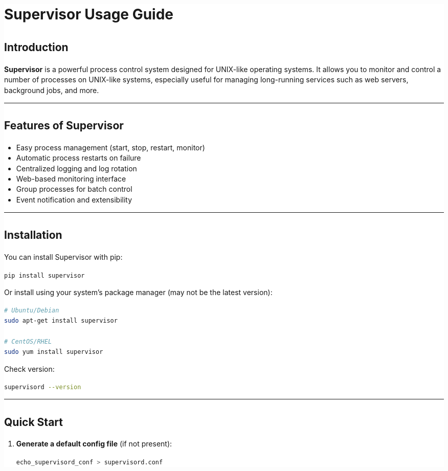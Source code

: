 # Supervisor Usage Guide

## Introduction

**Supervisor** is a powerful process control system designed for UNIX-like operating systems. It allows you to monitor and control a number of processes on UNIX-like systems, especially useful for managing long-running services such as web servers, background jobs, and more.

---

## Features of Supervisor

- Easy process management (start, stop, restart, monitor)
- Automatic process restarts on failure
- Centralized logging and log rotation
- Web-based monitoring interface
- Group processes for batch control
- Event notification and extensibility

---

## Installation

You can install Supervisor with pip:

```bash
pip install supervisor
```

Or install using your system’s package manager (may not be the latest version):

```bash
# Ubuntu/Debian
sudo apt-get install supervisor

# CentOS/RHEL
sudo yum install supervisor
```

Check version:

```bash
supervisord --version
```

---

## Quick Start

1. **Generate a default config file** (if not present):

   ```bash
   echo_supervisord_conf > supervisord.conf
   ```
